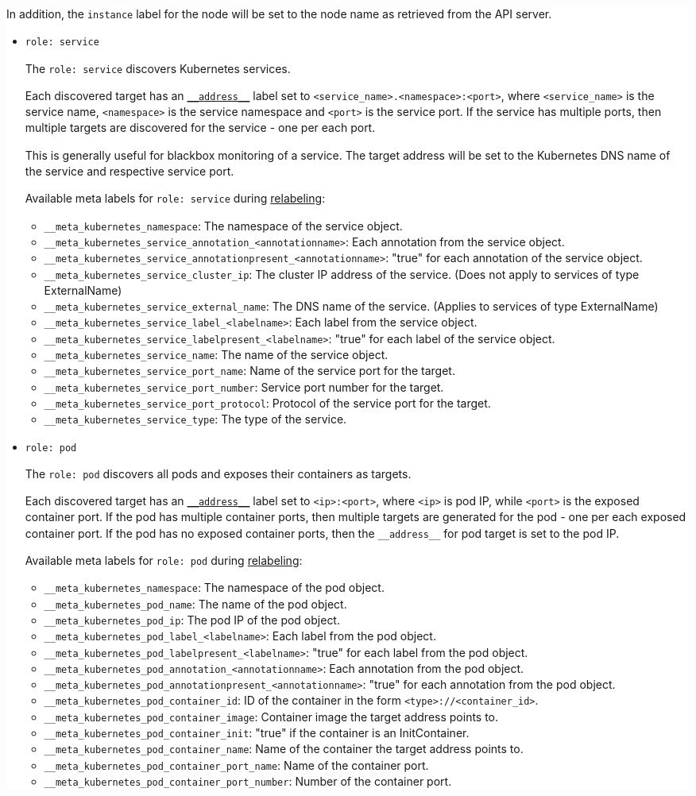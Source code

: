   In addition, the `instance` label for the node will be set to the node name as retrieved from the API server.

* `role: service`

  The `role: service` discovers Kubernetes services.

  Each discovered target has an [`__address__`](https://docs.victoriametrics.com/relabeling/#how-to-modify-scrape-urls-in-targets) label set
  to `<service_name>.<namespace>:<port>`, where `<service_name>` is the service name, `<namespace>` is the service namespace
  and `<port>` is the service port.
  If the service has multiple ports, then multiple targets are discovered for the service - one per each port.

  This is generally useful for blackbox monitoring of a service. The target address will be set to the Kubernetes DNS name
  of the service and respective service port.

  Available meta labels for `role: service` during [relabeling](https://docs.victoriametrics.com/victoriametrics/vmagent/#relabeling):

  * `__meta_kubernetes_namespace`: The namespace of the service object.
  * `__meta_kubernetes_service_annotation_<annotationname>`: Each annotation from the service object.
  * `__meta_kubernetes_service_annotationpresent_<annotationname>`: "true" for each annotation of the service object.
  * `__meta_kubernetes_service_cluster_ip`: The cluster IP address of the service. (Does not apply to services of type ExternalName)
  * `__meta_kubernetes_service_external_name`: The DNS name of the service. (Applies to services of type ExternalName)
  * `__meta_kubernetes_service_label_<labelname>`: Each label from the service object.
  * `__meta_kubernetes_service_labelpresent_<labelname>`: "true" for each label of the service object.
  * `__meta_kubernetes_service_name`: The name of the service object.
  * `__meta_kubernetes_service_port_name`: Name of the service port for the target.
  * `__meta_kubernetes_service_port_number`: Service port number for the target.
  * `__meta_kubernetes_service_port_protocol`: Protocol of the service port for the target.
  * `__meta_kubernetes_service_type`: The type of the service.

* `role: pod`

  The `role: pod` discovers all pods and exposes their containers as targets.

  Each discovered target has an [`__address__`](https://docs.victoriametrics.com/relabeling/#how-to-modify-scrape-urls-in-targets) label set
  to `<ip>:<port>`, where `<ip>` is pod IP, while `<port>` is the exposed container port.
  If the pod has multiple container ports, then multiple targets are generated for the pod - one per each exposed container port.
  If the pod has no exposed container ports, then the `__address__` for pod target is set to the pod IP.

  Available meta labels for `role: pod` during [relabeling](https://docs.victoriametrics.com/victoriametrics/vmagent/#relabeling):

  * `__meta_kubernetes_namespace`: The namespace of the pod object.
  * `__meta_kubernetes_pod_name`: The name of the pod object.
  * `__meta_kubernetes_pod_ip`: The pod IP of the pod object.
  * `__meta_kubernetes_pod_label_<labelname>`: Each label from the pod object.
  * `__meta_kubernetes_pod_labelpresent_<labelname>`: "true" for each label from the pod object.
  * `__meta_kubernetes_pod_annotation_<annotationname>`: Each annotation from the pod object.
  * `__meta_kubernetes_pod_annotationpresent_<annotationname>`: "true" for each annotation from the pod object.
  * `__meta_kubernetes_pod_container_id`: ID of the container in the form `<type>://<container_id>`.
  * `__meta_kubernetes_pod_container_image`: Container image the target address points to.
  * `__meta_kubernetes_pod_container_init`: "true" if the container is an InitContainer.
  * `__meta_kubernetes_pod_container_name`: Name of the container the target address points to.
  * `__meta_kubernetes_pod_container_port_name`: Name of the container port.
  * `__meta_kubernetes_pod_container_port_number`: Number of the container port.